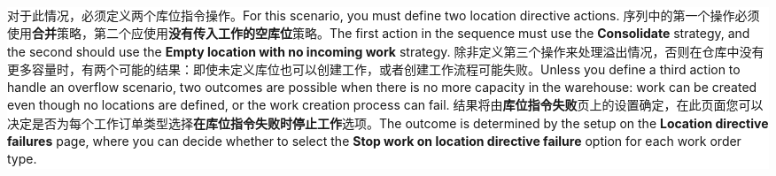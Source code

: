 <span data-ttu-id="221f2-259">对于此情况，必须定义两个库位指令操作。</span><span class="sxs-lookup"><span data-stu-id="221f2-259">For this scenario, you must define two location directive actions.</span></span> <span data-ttu-id="221f2-260">序列中的第一个操作必须使用**合并**策略，第二个应使用**没有传入工作的空库位**策略。</span><span class="sxs-lookup"><span data-stu-id="221f2-260">The first action in the sequence must use the **Consolidate** strategy, and the second should use the **Empty location with no incoming work** strategy.</span></span> <span data-ttu-id="221f2-261">除非定义第三个操作来处理溢出情况，否则在仓库中没有更多容量时，有两个可能的结果：即使未定义库位也可以创建工作，或者创建工作流程可能失败。</span><span class="sxs-lookup"><span data-stu-id="221f2-261">Unless you define a third action to handle an overflow scenario, two outcomes are possible when there is no more capacity in the warehouse: work can be created even though no locations are defined, or the work creation process can fail.</span></span> <span data-ttu-id="221f2-262">结果将由**库位指令失败**页上的设置确定，在此页面您可以决定是否为每个工作订单类型选择**在库位指令失败时停止工作**选项。</span><span class="sxs-lookup"><span data-stu-id="221f2-262">The outcome is determined by the setup on the **Location directive failures** page, where you can decide whether to select the **Stop work on location directive failure** option for each work order type.</span></span>
